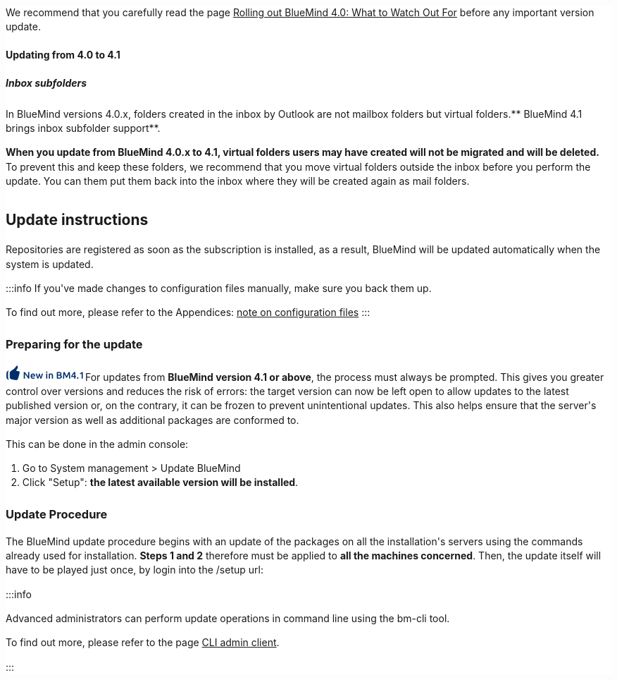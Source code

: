 We recommend that you carefully read the page [Rolling out BlueMind 4.0: What to Watch Out For](/Guide_d_installation/Déploiement_BlueMind_4_points_de_vigilance/) before any important version update.

#### Updating from 4.0 to 4.1

##### Inbox subfolders

In BlueMind versions 4.0.x, folders created in the inbox by Outlook are not mailbox folders but virtual folders.** BlueMind 4.1 brings inbox subfolder support**.

 **When you update from BlueMind 4.0.x to 4.1, virtual folders users may have created will not be migrated and will be deleted.**  To prevent this and keep these folders, we recommend that you move virtual folders outside the inbox before you perform the update. You can them put them back into the inbox where they will be created again as mail folders.

## Update instructions

Repositories are registered as soon as the subscription is installed, as a result, BlueMind will be updated automatically when the system is updated.


:::info
If you've made changes to configuration files manually, make sure you back them up.


To find out more, please refer to the Appendices: [note on configuration files](#MiseajourdeBlueMind-note-conf)
:::

### Preparing for the update

![](../attachments/57770017/66096242.png)For updates from ****BlueMind version 4.1 or above****, the process must always be prompted. This gives you greater control over versions and reduces the risk of errors: the target version can now be left open to allow updates to the latest published version or, on the contrary, it can be frozen to prevent unintentional updates. This also helps ensure that the server's major version as well as additional packages are conformed to.

This can be done in the admin console:

1. Go to System management > Update BlueMind
2. Click "Setup": **the latest available version will be installed**.


### Update Procedure

The BlueMind update procedure begins with an update of the packages on all the installation's servers using the commands already used for installation. **Steps 1 and 2** therefore must be applied to **all the machines concerned**. Then, the update itself will have to be played just once, by login into the /setup url:


:::info

Advanced administrators can perform update operations in command line using the bm-cli tool.

To find out more, please refer to the page [CLI admin client](/Guide_de_l_administrateur/Administration_avancée/Client_CLI_pour_l_administration/#ClientCLIpourl'administration-installation).

:::
